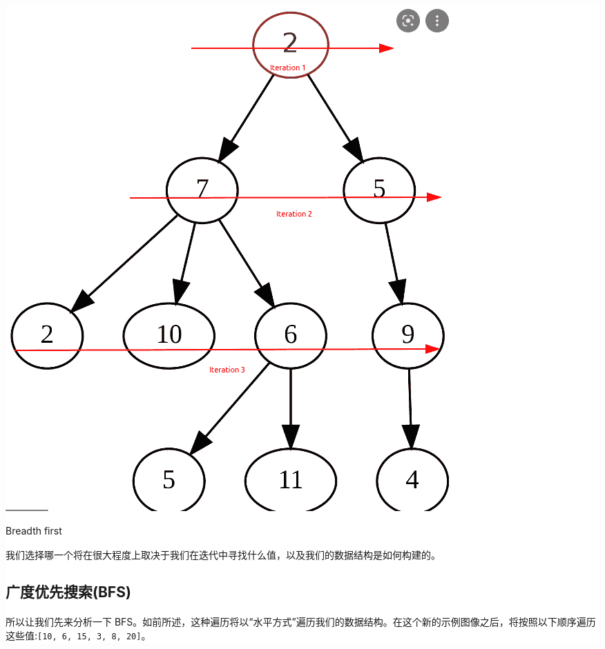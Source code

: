 ![image-39](img/0ffa819b9c61b2673b444677d1f04286.png)

Breadth first

我们选择哪一个将在很大程度上取决于我们在迭代中寻找什么值，以及我们的数据结构是如何构建的。

## 广度优先搜索(BFS)

所以让我们先来分析一下 BFS。如前所述，这种遍历将以“水平方式”遍历我们的数据结构。在这个新的示例图像之后，将按照以下顺序遍历这些值:`[10, 6, 15, 3, 8, 20]`。
